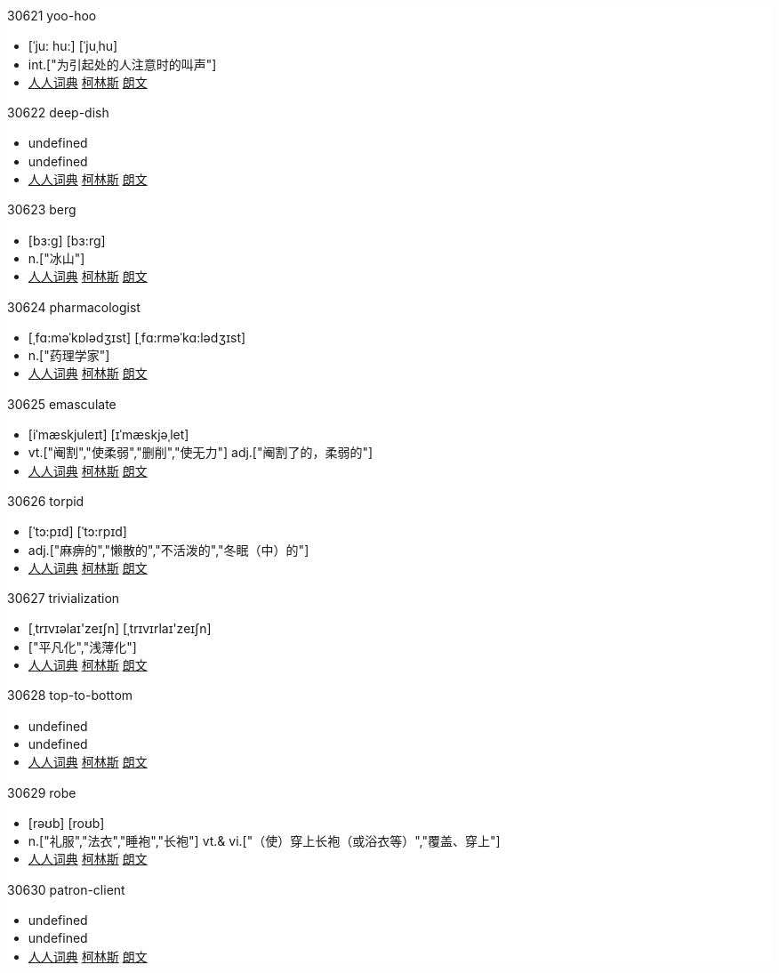 30621 yoo-hoo 
- [ˈju: hu:]  [ˈjuˌhu] 
- int.["为引起处的人注意时的叫声"]   
- [人人词典](https://www.91dict.com/words?w=yoo-hoo) [柯林斯](https://www.collinsdictionary.com/zh/dictionary/english/yoo-hoo) [朗文](https://www.ldoceonline.com/dictionary/yoo-hoo) 

30622 deep-dish 
- undefined 
- undefined 
- [人人词典](https://www.91dict.com/words?w=deep-dish) [柯林斯](https://www.collinsdictionary.com/zh/dictionary/english/deep-dish) [朗文](https://www.ldoceonline.com/dictionary/deep-dish) 

30623 berg 
- [bɜ:g]  [bɜ:rg] 
- n.["冰山"]   
- [人人词典](https://www.91dict.com/words?w=berg) [柯林斯](https://www.collinsdictionary.com/zh/dictionary/english/berg) [朗文](https://www.ldoceonline.com/dictionary/berg) 

30624 pharmacologist 
- [ˌfɑ:məˈkɒlədʒɪst]  [ˌfɑ:rməˈkɑ:lədʒɪst] 
- n.["药理学家"]   
- [人人词典](https://www.91dict.com/words?w=pharmacologist) [柯林斯](https://www.collinsdictionary.com/zh/dictionary/english/pharmacologist) [朗文](https://www.ldoceonline.com/dictionary/pharmacologist) 

30625 emasculate 
- [iˈmæskjuleɪt]  [ɪˈmæskjəˌlet] 
- vt.["阉割","使柔弱","删削","使无力"]  adj.["阉割了的，柔弱的"]   
- [人人词典](https://www.91dict.com/words?w=emasculate) [柯林斯](https://www.collinsdictionary.com/zh/dictionary/english/emasculate) [朗文](https://www.ldoceonline.com/dictionary/emasculate) 

30626 torpid 
- [ˈtɔ:pɪd]  [ˈtɔ:rpɪd] 
- adj.["麻痹的","懒散的","不活泼的","冬眠（中）的"]   
- [人人词典](https://www.91dict.com/words?w=torpid) [柯林斯](https://www.collinsdictionary.com/zh/dictionary/english/torpid) [朗文](https://www.ldoceonline.com/dictionary/torpid) 

30627 trivialization 
- [ˌtrɪvɪəlaɪ'zeɪʃn]  [ˌtrɪvɪrlaɪ'zeɪʃn] 
- ["平凡化","浅薄化"]   
- [人人词典](https://www.91dict.com/words?w=trivialization) [柯林斯](https://www.collinsdictionary.com/zh/dictionary/english/trivialization) [朗文](https://www.ldoceonline.com/dictionary/trivialization) 

30628 top-to-bottom 
- undefined 
- undefined 
- [人人词典](https://www.91dict.com/words?w=top-to-bottom) [柯林斯](https://www.collinsdictionary.com/zh/dictionary/english/top-to-bottom) [朗文](https://www.ldoceonline.com/dictionary/top-to-bottom) 

30629 robe 
- [rəʊb]  [roʊb] 
- n.["礼服","法衣","睡袍","长袍"]  vt.& vi.["（使）穿上长袍（或浴衣等）","覆盖、穿上"]   
- [人人词典](https://www.91dict.com/words?w=robe) [柯林斯](https://www.collinsdictionary.com/zh/dictionary/english/robe) [朗文](https://www.ldoceonline.com/dictionary/robe) 

30630 patron-client 
- undefined 
- undefined 
- [人人词典](https://www.91dict.com/words?w=patron-client) [柯林斯](https://www.collinsdictionary.com/zh/dictionary/english/patron-client) [朗文](https://www.ldoceonline.com/dictionary/patron-client) 
